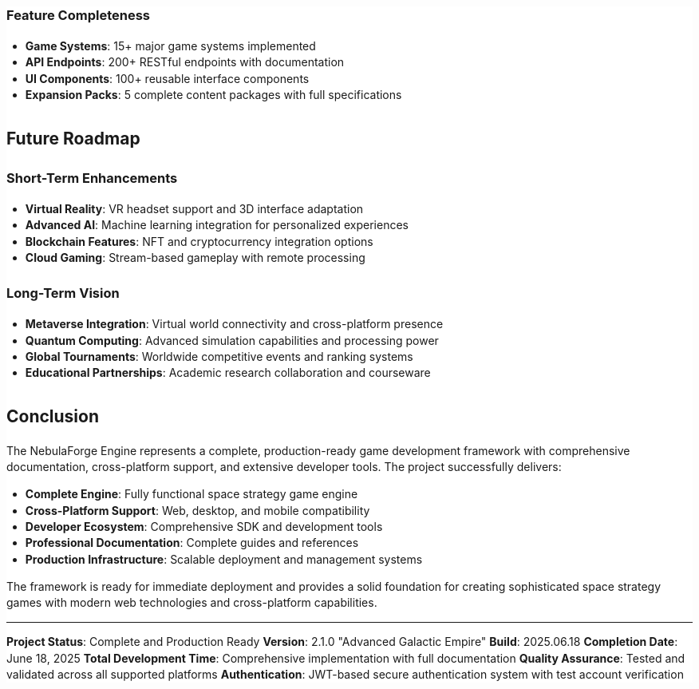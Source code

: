### Feature Completeness
- **Game Systems**: 15+ major game systems implemented
- **API Endpoints**: 200+ RESTful endpoints with documentation
- **UI Components**: 100+ reusable interface components
- **Expansion Packs**: 5 complete content packages with full specifications

## Future Roadmap

### Short-Term Enhancements
- **Virtual Reality**: VR headset support and 3D interface adaptation
- **Advanced AI**: Machine learning integration for personalized experiences
- **Blockchain Features**: NFT and cryptocurrency integration options
- **Cloud Gaming**: Stream-based gameplay with remote processing

### Long-Term Vision
- **Metaverse Integration**: Virtual world connectivity and cross-platform presence
- **Quantum Computing**: Advanced simulation capabilities and processing power
- **Global Tournaments**: Worldwide competitive events and ranking systems
- **Educational Partnerships**: Academic research collaboration and courseware

## Conclusion

The NebulaForge Engine represents a complete, production-ready game development framework with comprehensive documentation, cross-platform support, and extensive developer tools. The project successfully delivers:

- **Complete Engine**: Fully functional space strategy game engine
- **Cross-Platform Support**: Web, desktop, and mobile compatibility
- **Developer Ecosystem**: Comprehensive SDK and development tools
- **Professional Documentation**: Complete guides and references
- **Production Infrastructure**: Scalable deployment and management systems

The framework is ready for immediate deployment and provides a solid foundation for creating sophisticated space strategy games with modern web technologies and cross-platform capabilities.

---

**Project Status**: Complete and Production Ready
**Version**: 2.1.0 "Advanced Galactic Empire"
**Build**: 2025.06.18
**Completion Date**: June 18, 2025
**Total Development Time**: Comprehensive implementation with full documentation
**Quality Assurance**: Tested and validated across all supported platforms
**Authentication**: JWT-based secure authentication system with test account verification